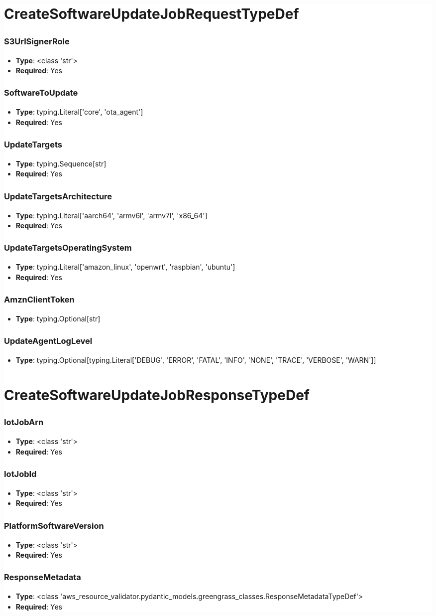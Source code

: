 
# CreateSoftwareUpdateJobRequestTypeDef

### S3UrlSignerRole
- **Type**: <class 'str'>
- **Required**: Yes

### SoftwareToUpdate
- **Type**: typing.Literal['core', 'ota_agent']
- **Required**: Yes

### UpdateTargets
- **Type**: typing.Sequence[str]
- **Required**: Yes

### UpdateTargetsArchitecture
- **Type**: typing.Literal['aarch64', 'armv6l', 'armv7l', 'x86_64']
- **Required**: Yes

### UpdateTargetsOperatingSystem
- **Type**: typing.Literal['amazon_linux', 'openwrt', 'raspbian', 'ubuntu']
- **Required**: Yes

### AmznClientToken
- **Type**: typing.Optional[str]

### UpdateAgentLogLevel
- **Type**: typing.Optional[typing.Literal['DEBUG', 'ERROR', 'FATAL', 'INFO', 'NONE', 'TRACE', 'VERBOSE', 'WARN']]


# CreateSoftwareUpdateJobResponseTypeDef

### IotJobArn
- **Type**: <class 'str'>
- **Required**: Yes

### IotJobId
- **Type**: <class 'str'>
- **Required**: Yes

### PlatformSoftwareVersion
- **Type**: <class 'str'>
- **Required**: Yes

### ResponseMetadata
- **Type**: <class 'aws_resource_validator.pydantic_models.greengrass_classes.ResponseMetadataTypeDef'>
- **Required**: Yes
